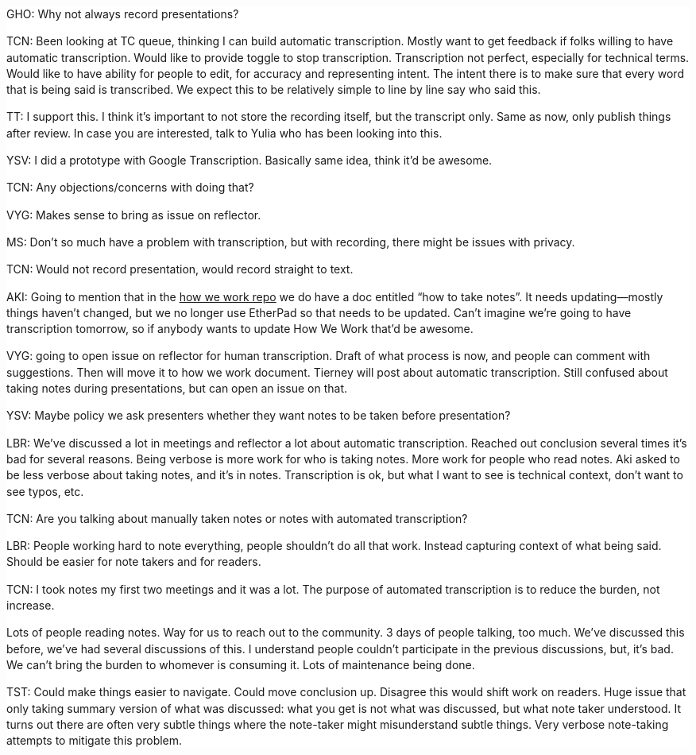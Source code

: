 GHO: Why not always record presentations? 

TCN: Been looking at TC queue, thinking I can build automatic transcription. Mostly want to get feedback if folks willing to have automatic transcription. Would like to provide toggle to stop transcription. Transcription not perfect, especially for technical terms. Would like to have ability for people to edit, for accuracy and representing intent.
The intent there is to make sure that every word that is being said is transcribed. We expect this to be relatively simple to line by line say who said this. 

TT: I support this.  I think it’s important to not store the recording itself, but the transcript only. Same as now, only publish things after review.  In case you are interested, talk to Yulia who has been looking into this.

YSV: I did a prototype with Google Transcription. Basically same idea, think it’d be awesome.

TCN: Any objections/concerns with doing that?

VYG: Makes sense to bring as issue on reflector.

MS: Don’t so much have a problem with transcription, but with recording, there might be issues with privacy.

TCN: Would not record presentation, would record straight to text.

AKI: Going to mention that in the [how we work repo](https://github.com/tc39/how-we-work/blob/master/how-to-take-notes.md) we do have a doc entitled “how to take notes”. It needs updating—mostly things haven’t changed, but we no longer use EtherPad so that needs to be updated. Can’t imagine we’re going to have transcription tomorrow, so if anybody wants to update How We Work that’d be awesome.

VYG: going to open issue on reflector for human transcription. Draft of what process is now, and people can comment with suggestions. Then will move it to how we work document. Tierney will post about automatic transcription. Still confused about taking notes during presentations, but can open an issue on that.

YSV: Maybe policy we ask presenters whether they want notes to be taken before presentation?

LBR: We’ve discussed a lot in meetings and reflector a lot about automatic transcription. Reached out conclusion several times it’s bad for several reasons. Being verbose is more work for who is taking notes. More work for people who read notes. Aki asked to be less verbose about taking notes, and it’s in notes. Transcription is ok, but what I want to see is technical context, don’t want to see typos, etc.

TCN: Are you talking about manually taken notes or notes with automated transcription?

LBR: People working hard to note everything, people shouldn’t do all that work. Instead capturing context of what being said. Should be easier for note takers and for readers.

TCN: I took notes my first two meetings and it was a lot. The purpose of automated transcription is to reduce the burden, not increase.

Lots of people reading notes. Way for us to reach out to the community. 3 days of people talking, too much. 
We’ve discussed this before, we’ve had several discussions of this.  I understand people couldn’t participate in the previous discussions, but, it’s bad. We can’t bring the burden to whomever is consuming it. Lots of maintenance being done.

TST:  Could make things easier to navigate. Could move conclusion up. Disagree this would shift work on readers. Huge issue that only taking summary version of what was discussed: what you get is not what was discussed, but what note taker understood.  It turns out there are often very subtle things where the note-taker might misunderstand subtle things.  Very verbose note-taking attempts to mitigate this problem.
